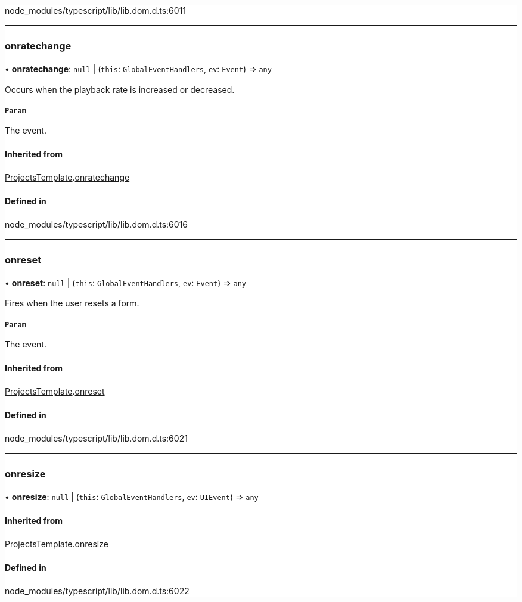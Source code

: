 node_modules/typescript/lib/lib.dom.d.ts:6011

___

### onratechange

• **onratechange**: ``null`` \| (`this`: `GlobalEventHandlers`, `ev`: `Event`) => `any`

Occurs when the playback rate is increased or decreased.

**`Param`**

The event.

#### Inherited from

[ProjectsTemplate](components_profileProjects_profile_projects_template.ProjectsTemplate.md).[onratechange](components_profileProjects_profile_projects_template.ProjectsTemplate.md#onratechange)

#### Defined in

node_modules/typescript/lib/lib.dom.d.ts:6016

___

### onreset

• **onreset**: ``null`` \| (`this`: `GlobalEventHandlers`, `ev`: `Event`) => `any`

Fires when the user resets a form.

**`Param`**

The event.

#### Inherited from

[ProjectsTemplate](components_profileProjects_profile_projects_template.ProjectsTemplate.md).[onreset](components_profileProjects_profile_projects_template.ProjectsTemplate.md#onreset)

#### Defined in

node_modules/typescript/lib/lib.dom.d.ts:6021

___

### onresize

• **onresize**: ``null`` \| (`this`: `GlobalEventHandlers`, `ev`: `UIEvent`) => `any`

#### Inherited from

[ProjectsTemplate](components_profileProjects_profile_projects_template.ProjectsTemplate.md).[onresize](components_profileProjects_profile_projects_template.ProjectsTemplate.md#onresize)

#### Defined in

node_modules/typescript/lib/lib.dom.d.ts:6022
